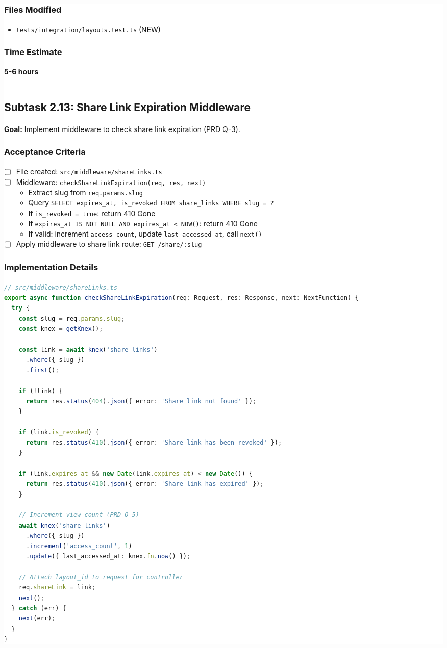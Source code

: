 ### Files Modified
- `tests/integration/layouts.test.ts` (NEW)

### Time Estimate
**5-6 hours**

---

## Subtask 2.13: Share Link Expiration Middleware

**Goal:** Implement middleware to check share link expiration (PRD Q-3).

### Acceptance Criteria
- [ ] File created: `src/middleware/shareLinks.ts`
- [ ] Middleware: `checkShareLinkExpiration(req, res, next)`
  - Extract slug from `req.params.slug`
  - Query `SELECT expires_at, is_revoked FROM share_links WHERE slug = ?`
  - If `is_revoked = true`: return 410 Gone
  - If `expires_at IS NOT NULL AND expires_at < NOW()`: return 410 Gone
  - If valid: increment `access_count`, update `last_accessed_at`, call `next()`
- [ ] Apply middleware to share link route: `GET /share/:slug`

### Implementation Details
```typescript
// src/middleware/shareLinks.ts
export async function checkShareLinkExpiration(req: Request, res: Response, next: NextFunction) {
  try {
    const slug = req.params.slug;
    const knex = getKnex();
    
    const link = await knex('share_links')
      .where({ slug })
      .first();
    
    if (!link) {
      return res.status(404).json({ error: 'Share link not found' });
    }
    
    if (link.is_revoked) {
      return res.status(410).json({ error: 'Share link has been revoked' });
    }
    
    if (link.expires_at && new Date(link.expires_at) < new Date()) {
      return res.status(410).json({ error: 'Share link has expired' });
    }
    
    // Increment view count (PRD Q-5)
    await knex('share_links')
      .where({ slug })
      .increment('access_count', 1)
      .update({ last_accessed_at: knex.fn.now() });
    
    // Attach layout_id to request for controller
    req.shareLink = link;
    next();
  } catch (err) {
    next(err);
  }
}
```
